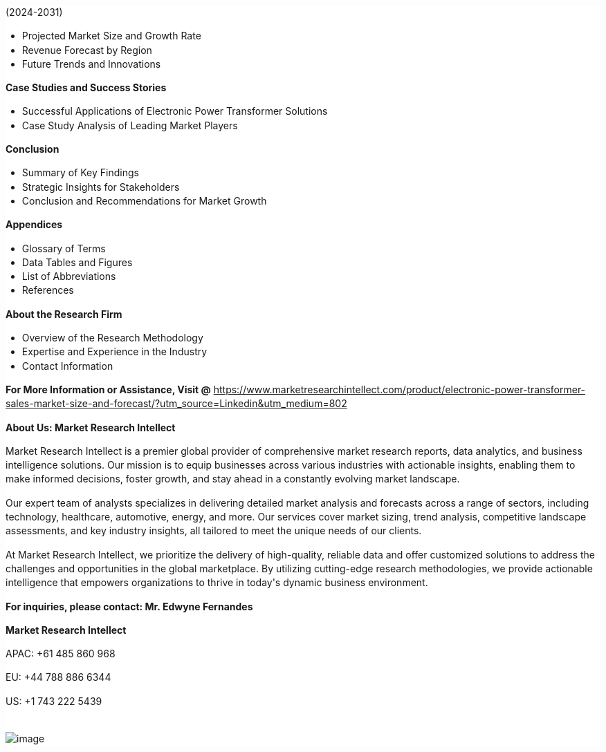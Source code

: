 (2024-2031)</strong></p><ul><li>Projected Market Size and Growth Rate</li><li>Revenue Forecast by Region</li><li>Future Trends and Innovations</li></ul><p><strong>Case Studies and Success Stories</strong></p><ul><li>Successful Applications of Electronic Power Transformer  Solutions</li><li>Case Study Analysis of Leading Market Players</li></ul><p><strong>Conclusion</strong></p><ul><li>Summary of Key Findings</li><li>Strategic Insights for Stakeholders</li><li>Conclusion and Recommendations for Market Growth</li></ul><p><strong>Appendices</strong></p><ul><li>Glossary of Terms</li><li>Data Tables and Figures</li><li>List of Abbreviations</li><li>References</li></ul><p><strong>About the Research Firm</strong></p><ul><li>Overview of the Research Methodology</li><li>Expertise and Experience in the Industry</li><li>Contact Information</li></ul></div><div class="article-main__content" data-test-id="publishing-text-block"><p><span class="font-[700]"><strong>For More Information or Assistance, Visit @</strong>&nbsp;<a href="https://www.marketresearchintellect.com/product/electronic-power-transformer-sales-market-size-and-forecast/?utm_source=Linkedin&utm_medium=802">https://www.marketresearchintellect.com/product/electronic-power-transformer-sales-market-size-and-forecast/?utm_source=Linkedin&utm_medium=802</a></span></p><p><strong>About Us: Market Research Intellect</strong></p><p>Market Research Intellect is a premier global provider of comprehensive market research reports, data analytics, and business intelligence solutions. Our mission is to equip businesses across various industries with actionable insights, enabling them to make informed decisions, foster growth, and stay ahead in a constantly evolving market landscape.</p><p>Our expert team of analysts specializes in delivering detailed market analysis and forecasts across a range of sectors, including technology, healthcare, automotive, energy, and more. Our services cover market sizing, trend analysis, competitive landscape assessments, and key industry insights, all tailored to meet the unique needs of our clients.</p><p>At Market Research Intellect, we prioritize the delivery of high-quality, reliable data and offer customized solutions to address the challenges and opportunities in the global marketplace. By utilizing cutting-edge research methodologies, we provide actionable intelligence that empowers organizations to thrive in today's dynamic business environment.</p><p><strong>For inquiries, please contact: Mr. Edwyne Fernandes</strong></p><p><strong>Market Research Intellect</strong></p><p>APAC: +61 485 860 968</p><p>EU: +44 788 886 6344</p><p>US: +1 743 222 5439</p></div><div class="article-main__content" data-test-id="publishing-text-block">&nbsp;</div>
![image](https://github.com/user-attachments/assets/0aedaf8a-d596-4796-b0cf-023ae19ea40c)
